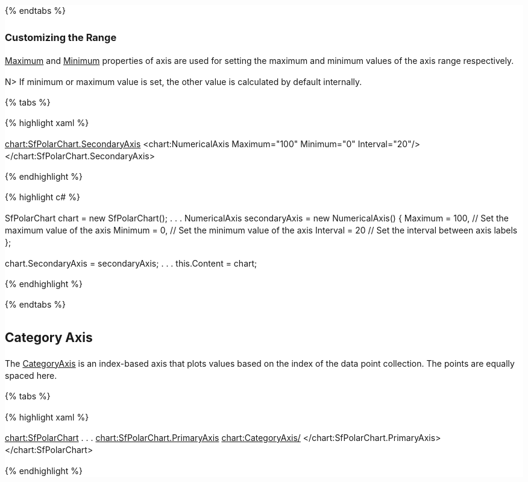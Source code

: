 {% endtabs %}

### Customizing the Range

[Maximum](https://help.syncfusion.com/cr/maui-toolkit/Syncfusion.Maui.Toolkit.Charts.NumericalAxis.html#Syncfusion_Maui_Toolkit_Charts_NumericalAxis_Maximum) and [Minimum](https://help.syncfusion.com/cr/maui-toolkit/Syncfusion.Maui.Toolkit.Charts.NumericalAxis.html#Syncfusion_Maui_Toolkit_Charts_NumericalAxis_Minimum) properties of axis are used for setting the maximum and minimum values of the axis range respectively.

N> If minimum or maximum value is set, the other value is calculated by default internally.

{% tabs %}

{% highlight xaml %}

<chart:SfPolarChart.SecondaryAxis>
    <chart:NumericalAxis Maximum="100" Minimum="0" Interval="20"/>
</chart:SfPolarChart.SecondaryAxis>

{% endhighlight %}

{% highlight c# %}

SfPolarChart chart = new SfPolarChart();
. . .
NumericalAxis secondaryAxis = new NumericalAxis()
{
    Maximum = 100, // Set the maximum value of the axis
    Minimum = 0, // Set the minimum value of the axis 
    Interval = 20 // Set the interval between axis labels
};

chart.SecondaryAxis = secondaryAxis;
. . .
this.Content = chart;

{% endhighlight %}

{% endtabs %}

## Category Axis

The [CategoryAxis](https://help.syncfusion.com/cr/maui-toolkit/Syncfusion.Maui.Toolkit.Charts.CategoryAxis.html) is an index-based axis that plots values based on the index of the data point collection. The points are equally spaced here.

{% tabs %}

{% highlight xaml %}

<chart:SfPolarChart>
    . . .
    <chart:SfPolarChart.PrimaryAxis>
        <chart:CategoryAxis/>
    </chart:SfPolarChart.PrimaryAxis>
</chart:SfPolarChart>

{% endhighlight %}
